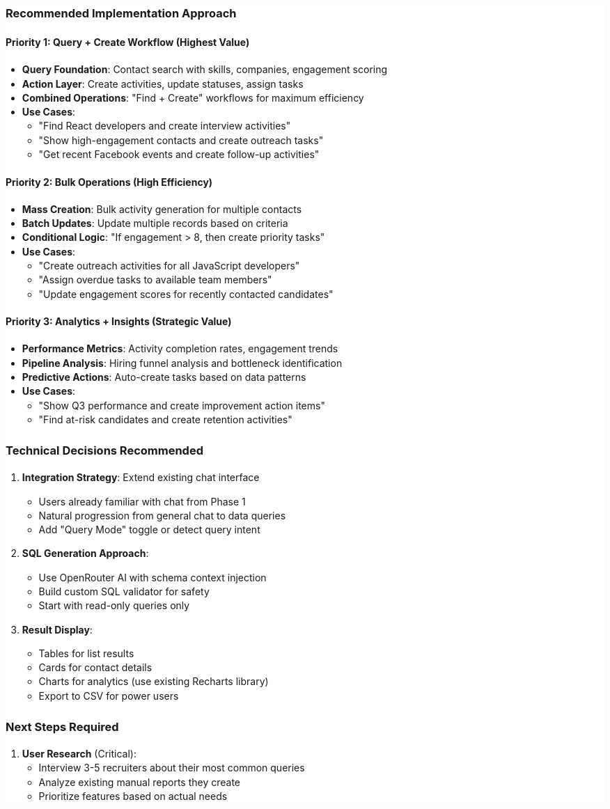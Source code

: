 ### **Recommended Implementation Approach**

#### **Priority 1: Query + Create Workflow (Highest Value)**
- **Query Foundation**: Contact search with skills, companies, engagement scoring
- **Action Layer**: Create activities, update statuses, assign tasks
- **Combined Operations**: "Find + Create" workflows for maximum efficiency
- **Use Cases**: 
  - "Find React developers and create interview activities"
  - "Show high-engagement contacts and create outreach tasks"
  - "Get recent Facebook events and create follow-up activities"

#### **Priority 2: Bulk Operations (High Efficiency)**
- **Mass Creation**: Bulk activity generation for multiple contacts
- **Batch Updates**: Update multiple records based on criteria
- **Conditional Logic**: "If engagement > 8, then create priority tasks"
- **Use Cases**: 
  - "Create outreach activities for all JavaScript developers"
  - "Assign overdue tasks to available team members"
  - "Update engagement scores for recently contacted candidates"

#### **Priority 3: Analytics + Insights (Strategic Value)**
- **Performance Metrics**: Activity completion rates, engagement trends
- **Pipeline Analysis**: Hiring funnel analysis and bottleneck identification
- **Predictive Actions**: Auto-create tasks based on data patterns
- **Use Cases**:
  - "Show Q3 performance and create improvement action items"
  - "Find at-risk candidates and create retention activities"

### **Technical Decisions Recommended**

1. **Integration Strategy**: Extend existing chat interface
   - Users already familiar with chat from Phase 1
   - Natural progression from general chat to data queries
   - Add "Query Mode" toggle or detect query intent

2. **SQL Generation Approach**: 
   - Use OpenRouter AI with schema context injection
   - Build custom SQL validator for safety
   - Start with read-only queries only

3. **Result Display**:
   - Tables for list results
   - Cards for contact details
   - Charts for analytics (use existing Recharts library)
   - Export to CSV for power users

### **Next Steps Required**

1. **User Research** (Critical):
   - Interview 3-5 recruiters about their most common queries
   - Analyze existing manual reports they create
   - Prioritize features based on actual needs
